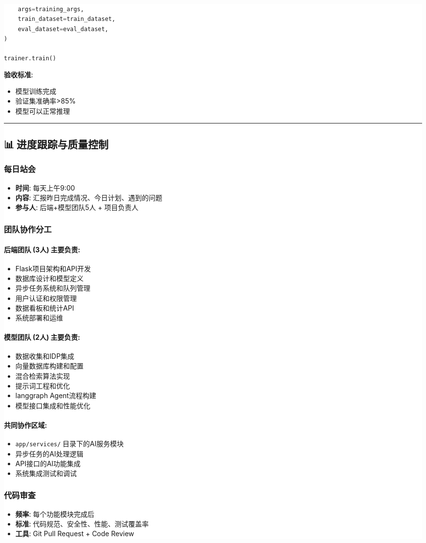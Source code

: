    ```python
       args=training_args,
       train_dataset=train_dataset,
       eval_dataset=eval_dataset,
   )

   trainer.train()
   ```

**验收标准**:
- 模型训练完成
- 验证集准确率>85%
- 模型可以正常推理

---

## 📊 进度跟踪与质量控制

### 每日站会
- **时间**: 每天上午9:00
- **内容**: 汇报昨日完成情况、今日计划、遇到的问题
- **参与人**: 后端+模型团队5人 + 项目负责人

### 团队协作分工
#### 后端团队 (3人) 主要负责:
- Flask项目架构和API开发
- 数据库设计和模型定义
- 异步任务系统和队列管理
- 用户认证和权限管理
- 数据看板和统计API
- 系统部署和运维

#### 模型团队 (2人) 主要负责:
- 数据收集和IDP集成
- 向量数据库构建和配置
- 混合检索算法实现
- 提示词工程和优化
- langgraph Agent流程构建
- 模型接口集成和性能优化

#### 共同协作区域:
- `app/services/` 目录下的AI服务模块
- 异步任务的AI处理逻辑
- API接口的AI功能集成
- 系统集成测试和调试

### 代码审查
- **频率**: 每个功能模块完成后
- **标准**: 代码规范、安全性、性能、测试覆盖率
- **工具**: Git Pull Request + Code Review
